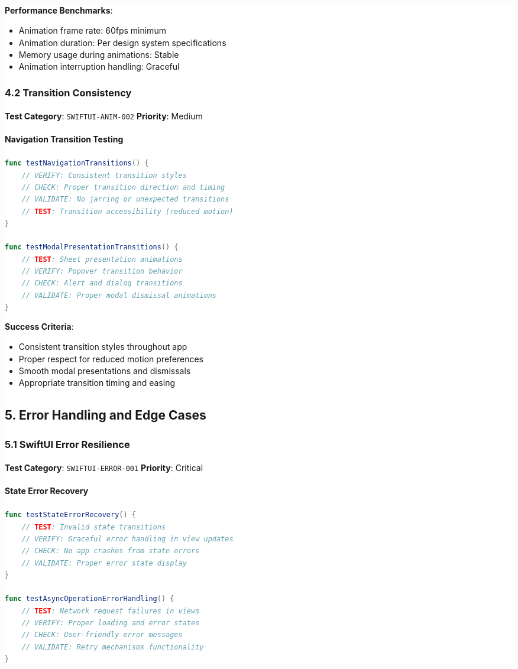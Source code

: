 **Performance Benchmarks**:
- Animation frame rate: 60fps minimum
- Animation duration: Per design system specifications
- Memory usage during animations: Stable
- Animation interruption handling: Graceful

### 4.2 Transition Consistency
**Test Category**: `SWIFTUI-ANIM-002`
**Priority**: Medium

#### Navigation Transition Testing
```swift
func testNavigationTransitions() {
    // VERIFY: Consistent transition styles
    // CHECK: Proper transition direction and timing
    // VALIDATE: No jarring or unexpected transitions
    // TEST: Transition accessibility (reduced motion)
}

func testModalPresentationTransitions() {
    // TEST: Sheet presentation animations
    // VERIFY: Popover transition behavior
    // CHECK: Alert and dialog transitions
    // VALIDATE: Proper modal dismissal animations
}
```

**Success Criteria**:
- Consistent transition styles throughout app
- Proper respect for reduced motion preferences
- Smooth modal presentations and dismissals
- Appropriate transition timing and easing

## 5. Error Handling and Edge Cases

### 5.1 SwiftUI Error Resilience
**Test Category**: `SWIFTUI-ERROR-001`
**Priority**: Critical

#### State Error Recovery
```swift
func testStateErrorRecovery() {
    // TEST: Invalid state transitions
    // VERIFY: Graceful error handling in view updates
    // CHECK: No app crashes from state errors
    // VALIDATE: Proper error state display
}

func testAsyncOperationErrorHandling() {
    // TEST: Network request failures in views
    // VERIFY: Proper loading and error states
    // CHECK: User-friendly error messages
    // VALIDATE: Retry mechanisms functionality
}
```
